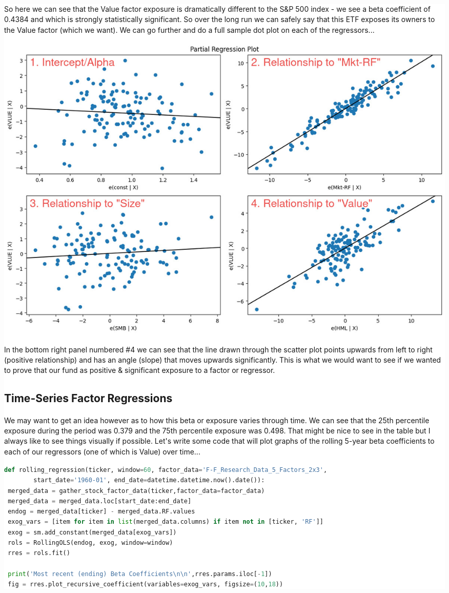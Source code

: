 So here we can see that the Value factor exposure is dramatically different to the S&P 500 index - we see a beta coefficient of 0.4384 and which is strongly statistically significant. So over the long run we can safely say that this ETF exposes its owners to the Value factor (which we want). We can go further and do a full sample dot plot on each of the regressors...

<p align="center"><img src="assets/img/factor_regressions/6.jpeg" /></p>

In the bottom right panel numbered #4 we can see that the line drawn through the scatter plot points upwards from left to right (positive relationship) and has an angle (slope) that moves upwards significantly. This is what we would want to see if we wanted to prove that our fund as positive & significant exposure to a factor or regressor.

## Time-Series Factor Regressions

We may want to get an idea however as to how this beta or exposure varies through time. We can see that the 25th percentile exposure during the period was  0.379 and the 75th percentile exposure was 0.498. That might be nice to see in the table but I always like to see things visually if possible. Let's write some code that will plot graphs of the rolling 5-year beta coefficients to each of our regressors (one of which is Value) over time...

```python
def rolling_regression(ticker, window=60, factor_data='F-F_Research_Data_5_Factors_2x3', 
        start_date='1960-01', end_date=datetime.datetime.now().date()):
 merged_data = gather_stock_factor_data(ticker,factor_data=factor_data)
 merged_data = merged_data.loc[start_date:end_date]
 endog = merged_data[ticker] - merged_data.RF.values
 exog_vars = [item for item in list(merged_data.columns) if item not in [ticker, 'RF']]
 exog = sm.add_constant(merged_data[exog_vars])
 rols = RollingOLS(endog, exog, window=window)
 rres = rols.fit()
   
 print('Most recent (ending) Beta Coefficients\n\n',rres.params.iloc[-1])
 fig = rres.plot_recursive_coefficient(variables=exog_vars, figsize=(10,18))
```
